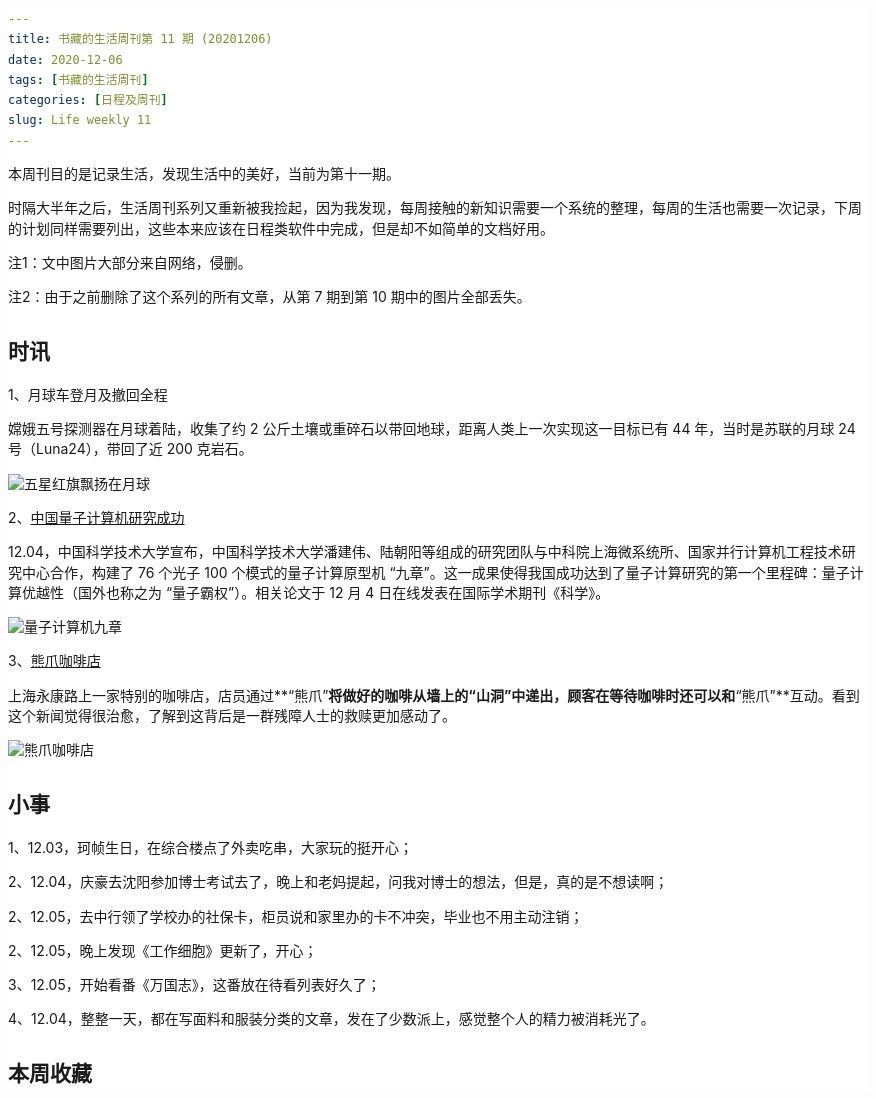 ```yaml
---
title: 书藏的生活周刊第 11 期 (20201206)
date: 2020-12-06
tags: [书藏的生活周刊]
categories: [日程及周刊]
slug: Life weekly 11
---
```


本周刊目的是记录生活，发现生活中的美好，当前为第十一期。

时隔大半年之后，生活周刊系列又重新被我捡起，因为我发现，每周接触的新知识需要一个系统的整理，每周的生活也需要一次记录，下周的计划同样需要列出，这些本来应该在日程类软件中完成，但是却不如简单的文档好用。



注1：文中图片大部分来自网络，侵删。

注2：由于之前删除了这个系列的所有文章，从第 7 期到第 10 期中的图片全部丢失。

## 时讯

1、月球车登月及撤回全程

嫦娥五号探测器在月球着陆，收集了约 2 公斤土壤或重碎石以带回地球，距离人类上一次实现这一目标已有 44 年，当时是苏联的月球 24 号（Luna24），带回了近 200 克岩石。

![五星红旗飘扬在月球](https://picped-1301226557.cos.ap-beijing.myqcloud.com/量子计算机九章.jpeg)

2、[中国量子计算机研究成功](https://m.ithome.com/html/522891.htm)

12.04，中国科学技术大学宣布，中国科学技术大学潘建伟、陆朝阳等组成的研究团队与中科院上海微系统所、国家并行计算机工程技术研究中心合作，构建了 76 个光子 100 个模式的量子计算原型机 “九章”。这一成果使得我国成功达到了量子计算研究的第一个里程碑：量子计算优越性（国外也称之为 “量子霸权”）。相关论文于 12 月 4 日在线发表在国际学术期刊《科学》。

![量子计算机九章](https://picped-1301226557.cos.ap-beijing.myqcloud.com/土耳其卡帕多奇亚热气球.jpeg)

3、[熊爪咖啡店](http://m.news.cctv.com/2020/12/03/ARTITnDRFTG10tqGn7xA5yei201203.shtml)

上海永康路上一家特别的咖啡店，店员通过**“熊爪”**将做好的咖啡从墙上的“山洞”中递出，顾客在等待咖啡时还可以和**“熊爪”**互动。看到这个新闻觉得很治愈，了解到这背后是一群残障人士的救赎更加感动了。

![熊爪咖啡店](https://picped-1301226557.cos.ap-beijing.myqcloud.com/五星红旗飘扬在月球.jpg)

## 小事

1、12.03，珂帧生日，在综合楼点了外卖吃串，大家玩的挺开心；

2、12.04，庆豪去沈阳参加博士考试去了，晚上和老妈提起，问我对博士的想法，但是，真的是不想读啊；

2、12.05，去中行领了学校办的社保卡，柜员说和家里办的卡不冲突，毕业也不用主动注销；

2、12.05，晚上发现《工作细胞》更新了，开心；

3、12.05，开始看番《万国志》，这番放在待看列表好久了；

4、12.04，整整一天，都在写面料和服装分类的文章，发在了少数派上，感觉整个人的精力被消耗光了。

## 本周收藏
